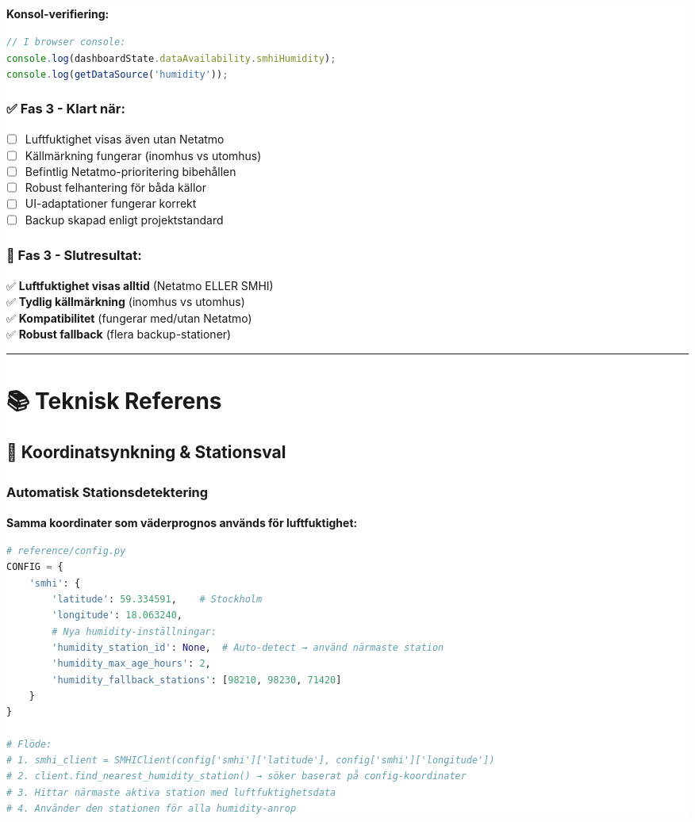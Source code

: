 **Konsol-verifiering:**
```javascript
// I browser console:
console.log(dashboardState.dataAvailability.smhiHumidity);
console.log(getDataSource('humidity'));
```

### ✅ Fas 3 - Klart när:
- [ ] Luftfuktighet visas även utan Netatmo
- [ ] Källmärkning fungerar (inomhus vs utomhus) 
- [ ] Befintlig Netatmo-prioritering bibehållen
- [ ] Robust felhantering för båda källor
- [ ] UI-adaptationer fungerar korrekt
- [ ] Backup skapad enligt projektstandard

### 🎯 Fas 3 - Slutresultat:
✅ **Luftfuktighet visas alltid** (Netatmo ELLER SMHI)  
✅ **Tydlig källmärkning** (inomhus vs utomhus)  
✅ **Kompatibilitet** (fungerar med/utan Netatmo)  
✅ **Robust fallback** (flera backup-stationer)

---

# 📚 Teknisk Referens

## 📍 Koordinatsynkning & Stationsval

### Automatisk Stationsdetektering
**Samma koordinater som väderprognos används för luftfuktighet:**

```python
# reference/config.py
CONFIG = {
    'smhi': {
        'latitude': 59.334591,    # Stockholm
        'longitude': 18.063240,
        # Nya humidity-inställningar:
        'humidity_station_id': None,  # Auto-detect → använd närmaste station
        'humidity_max_age_hours': 2,
        'humidity_fallback_stations': [98210, 98230, 71420]
    }
}

# Flöde:
# 1. smhi_client = SMHIClient(config['smhi']['latitude'], config['smhi']['longitude'])
# 2. client.find_nearest_humidity_station() → söker baserat på config-koordinater
# 3. Hittar närmaste aktiva station med luftfuktighetsdata
# 4. Använder den stationen för alla humidity-anrop
```
